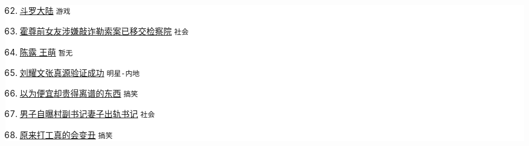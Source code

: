 62. [斗罗大陆](https://m.weibo.cn/search?containerid=100103type%3D1%26t%3D10%26q%3D%E6%96%97%E7%BD%97%E5%A4%A7%E9%99%86&stream_entry_id=31&isnewpage=1&extparam=seat%3D1%26cate%3D5001%26dgr%3D0%26flag%3D0%26pos%3D42%26q%3D%25E6%2596%2597%25E7%25BD%2597%25E5%25A4%25A7%25E9%2599%2586%26band_rank%3D43%26stream_entry_id%3D31%26c_type%3D31%26filter_type%3Drealtimehot%26lcate%3D5001%26realpos%3D43%26display_time%3D1686373728%26pre_seqid%3D168637372810802721586&luicode=10000011&lfid=106003type%3D25%26t%3D3%26disable_hot%3D1%26filter_type%3Drealtimehot) `游戏` 

63. [霍尊前女友涉嫌敲诈勒索案已移交检察院](https://m.weibo.cn/search?containerid=100103type%3D1%26t%3D10%26q%3D%23%E9%9C%8D%E5%B0%8A%E5%89%8D%E5%A5%B3%E5%8F%8B%E6%B6%89%E5%AB%8C%E6%95%B2%E8%AF%88%E5%8B%92%E7%B4%A2%E6%A1%88%E5%B7%B2%E7%A7%BB%E4%BA%A4%E6%A3%80%E5%AF%9F%E9%99%A2%23&stream_entry_id=31&isnewpage=1&extparam=seat%3D1%26cate%3D5001%26dgr%3D0%26flag%3D0%26pos%3D43%26q%3D%2523%25E9%259C%258D%25E5%25B0%258A%25E5%2589%258D%25E5%25A5%25B3%25E5%258F%258B%25E6%25B6%2589%25E5%25AB%258C%25E6%2595%25B2%25E8%25AF%2588%25E5%258B%2592%25E7%25B4%25A2%25E6%25A1%2588%25E5%25B7%25B2%25E7%25A7%25BB%25E4%25BA%25A4%25E6%25A3%2580%25E5%25AF%259F%25E9%2599%25A2%2523%26band_rank%3D44%26stream_entry_id%3D31%26c_type%3D31%26filter_type%3Drealtimehot%26lcate%3D5001%26realpos%3D44%26display_time%3D1686373728%26pre_seqid%3D168637372810802721586&luicode=10000011&lfid=106003type%3D25%26t%3D3%26disable_hot%3D1%26filter_type%3Drealtimehot) `社会` 

64. [陈露 王萌](https://m.weibo.cn/search?containerid=100103type%3D1%26t%3D10%26q%3D%E9%99%88%E9%9C%B2+%E7%8E%8B%E8%90%8C&stream_entry_id=31&isnewpage=1&extparam=seat%3D1%26cate%3D5001%26dgr%3D0%26flag%3D0%26pos%3D44%26q%3D%25E9%2599%2588%25E9%259C%25B2%2520%25E7%258E%258B%25E8%2590%258C%26band_rank%3D45%26stream_entry_id%3D31%26c_type%3D31%26filter_type%3Drealtimehot%26lcate%3D5001%26realpos%3D45%26display_time%3D1686373728%26pre_seqid%3D168637372810802721586&luicode=10000011&lfid=106003type%3D25%26t%3D3%26disable_hot%3D1%26filter_type%3Drealtimehot) `暂无` 

65. [刘耀文张真源验证成功](https://m.weibo.cn/search?containerid=100103type%3D1%26t%3D10%26q%3D%23%E5%88%98%E8%80%80%E6%96%87%E5%BC%A0%E7%9C%9F%E6%BA%90%E9%AA%8C%E8%AF%81%E6%88%90%E5%8A%9F%23&stream_entry_id=31&isnewpage=1&extparam=seat%3D1%26cate%3D5001%26dgr%3D0%26flag%3D1%26pos%3D45%26q%3D%2523%25E5%2588%2598%25E8%2580%2580%25E6%2596%2587%25E5%25BC%25A0%25E7%259C%259F%25E6%25BA%2590%25E9%25AA%258C%25E8%25AF%2581%25E6%2588%2590%25E5%258A%259F%2523%26band_rank%3D46%26stream_entry_id%3D31%26c_type%3D31%26filter_type%3Drealtimehot%26lcate%3D5001%26realpos%3D46%26display_time%3D1686373728%26pre_seqid%3D168637372810802721586&luicode=10000011&lfid=106003type%3D25%26t%3D3%26disable_hot%3D1%26filter_type%3Drealtimehot) `明星-内地` 

66. [以为便宜却贵得离谱的东西](https://m.weibo.cn/search?containerid=100103type%3D1%26t%3D10%26q%3D%23%E4%BB%A5%E4%B8%BA%E4%BE%BF%E5%AE%9C%E5%8D%B4%E8%B4%B5%E5%BE%97%E7%A6%BB%E8%B0%B1%E7%9A%84%E4%B8%9C%E8%A5%BF%23&stream_entry_id=31&isnewpage=1&extparam=seat%3D1%26cate%3D5001%26dgr%3D0%26flag%3D0%26pos%3D46%26q%3D%2523%25E4%25BB%25A5%25E4%25B8%25BA%25E4%25BE%25BF%25E5%25AE%259C%25E5%258D%25B4%25E8%25B4%25B5%25E5%25BE%2597%25E7%25A6%25BB%25E8%25B0%25B1%25E7%259A%2584%25E4%25B8%259C%25E8%25A5%25BF%2523%26band_rank%3D47%26stream_entry_id%3D31%26c_type%3D31%26filter_type%3Drealtimehot%26lcate%3D5001%26realpos%3D47%26display_time%3D1686373728%26pre_seqid%3D168637372810802721586&luicode=10000011&lfid=106003type%3D25%26t%3D3%26disable_hot%3D1%26filter_type%3Drealtimehot) `搞笑` 

67. [男子自曝村副书记妻子出轨书记](https://m.weibo.cn/search?containerid=100103type%3D1%26t%3D10%26q%3D%23%E7%94%B7%E5%AD%90%E8%87%AA%E6%9B%9D%E6%9D%91%E5%89%AF%E4%B9%A6%E8%AE%B0%E5%A6%BB%E5%AD%90%E5%87%BA%E8%BD%A8%E4%B9%A6%E8%AE%B0%23&stream_entry_id=31&isnewpage=1&extparam=seat%3D1%26cate%3D5001%26dgr%3D0%26flag%3D0%26pos%3D47%26q%3D%2523%25E7%2594%25B7%25E5%25AD%2590%25E8%2587%25AA%25E6%259B%259D%25E6%259D%2591%25E5%2589%25AF%25E4%25B9%25A6%25E8%25AE%25B0%25E5%25A6%25BB%25E5%25AD%2590%25E5%2587%25BA%25E8%25BD%25A8%25E4%25B9%25A6%25E8%25AE%25B0%2523%26band_rank%3D48%26stream_entry_id%3D31%26c_type%3D31%26filter_type%3Drealtimehot%26lcate%3D5001%26realpos%3D48%26display_time%3D1686373728%26pre_seqid%3D168637372810802721586&luicode=10000011&lfid=106003type%3D25%26t%3D3%26disable_hot%3D1%26filter_type%3Drealtimehot) `社会` 

68. [原来打工真的会变丑](https://m.weibo.cn/search?containerid=100103type%3D1%26t%3D10%26q%3D%23%E5%8E%9F%E6%9D%A5%E6%89%93%E5%B7%A5%E7%9C%9F%E7%9A%84%E4%BC%9A%E5%8F%98%E4%B8%91%23&stream_entry_id=31&isnewpage=1&extparam=seat%3D1%26cate%3D5001%26dgr%3D0%26flag%3D0%26pos%3D48%26q%3D%2523%25E5%258E%259F%25E6%259D%25A5%25E6%2589%2593%25E5%25B7%25A5%25E7%259C%259F%25E7%259A%2584%25E4%25BC%259A%25E5%258F%2598%25E4%25B8%2591%2523%26band_rank%3D49%26stream_entry_id%3D31%26c_type%3D31%26filter_type%3Drealtimehot%26lcate%3D5001%26realpos%3D49%26display_time%3D1686373728%26pre_seqid%3D168637372810802721586&luicode=10000011&lfid=106003type%3D25%26t%3D3%26disable_hot%3D1%26filter_type%3Drealtimehot) `搞笑` 
